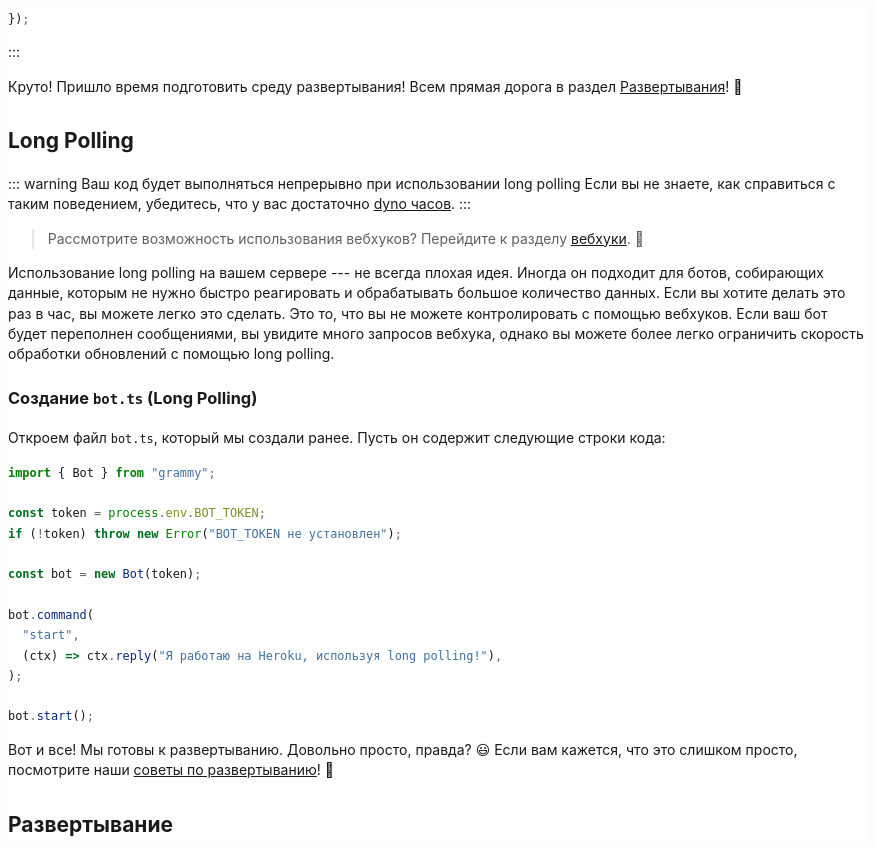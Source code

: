    ```ts
   });
   ```

:::

Круто! Пришло время подготовить среду развертывания! Всем прямая дорога в раздел
[Развертывания](#развертывание)! :muscle:

## Long Polling

::: warning Ваш код будет выполняться непрерывно при использовании long polling
Если вы не знаете, как справиться с таким поведением, убедитесь, что у вас
достаточно [dyno часов](https://devcenter.heroku.com/articles/eco-dyno-hours).
:::

> Рассмотрите возможность использования вебхуков? Перейдите к разделу
> [вебхуки](#вебхуки). :rocket:

Использование long polling на вашем сервере --- не всегда плохая идея. Иногда он
подходит для ботов, собирающих данные, которым не нужно быстро реагировать и
обрабатывать большое количество данных. Если вы хотите делать это раз в час, вы
можете легко это сделать. Это то, что вы не можете контролировать с помощью
вебхуков. Если ваш бот будет переполнен сообщениями, вы увидите много запросов
вебхука, однако вы можете более легко ограничить скорость обработки обновлений с
помощью long polling.

### Создание `bot.ts` (Long Polling)

Откроем файл `bot.ts`, который мы создали ранее. Пусть он содержит следующие
строки кода:

```ts
import { Bot } from "grammy";

const token = process.env.BOT_TOKEN;
if (!token) throw new Error("BOT_TOKEN не установлен");

const bot = new Bot(token);

bot.command(
  "start",
  (ctx) => ctx.reply("Я работаю на Heroku, используя long polling!"),
);

bot.start();
```

Вот и все! Мы готовы к развертыванию. Довольно просто, правда? :smiley: Если вам
кажется, что это слишком просто, посмотрите наши
[советы по развертыванию](../advanced/deployment#long-polling)! :rocket:

## Развертывание
